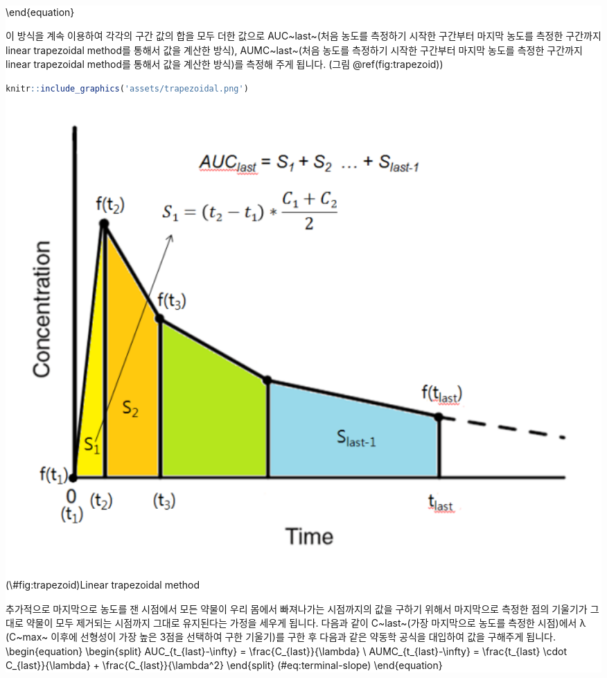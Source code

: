 \end{equation}

이 방식을 계속 이용하여 각각의 구간 값의 합을 모두 더한 값으로 AUC~last~(처음 농도를 측정하기 시작한 구간부터 마지막 농도를 측정한 구간까지 linear trapezoidal method를 통해서 값을 계산한 방식), AUMC~last~(처음 농도를 측정하기 시작한 구간부터 마지막 농도를 측정한 구간까지 linear trapezoidal method를 통해서 값을 계산한 방식)를 측정해 주게 됩니다. (그림 \@ref(fig:trapezoid))


```r
knitr::include_graphics('assets/trapezoidal.png')
```

<div class="figure">
<img src="assets/trapezoidal.png" alt="Linear trapezoidal method" width="100%" />
<p class="caption">(\#fig:trapezoid)Linear trapezoidal method</p>
</div>

추가적으로 마지막으로 농도를 잰 시점에서 모든 약물이 우리 몸에서 빠져나가는 시점까지의 값을 구하기 위해서 마지막으로 측정한 점의 기울기가 그대로 약물이 모두 제거되는 시점까지 그대로 유지된다는 가정을 세우게 됩니다.
다음과 같이 C~last~(가장 마지막으로 농도를 측정한 시점)에서 λ (C~max~ 이후에 선형성이 가장 높은 3점을 선택하여 구한 기울기)를 구한 후 다음과 같은 약동학 공식을 대입하여 값을 구해주게 됩니다.
\begin{equation}
\begin{split}
AUC_{t_{last}-\infty} = 
  \frac{C_{last}}{\lambda} \\
AUMC_{t_{last}-\infty} = 
  \frac{t_{last} \cdot C_{last}}{\lambda} + 
  \frac{C_{last}}{\lambda^2}
\end{split}
(\#eq:terminal-slope)
\end{equation}
